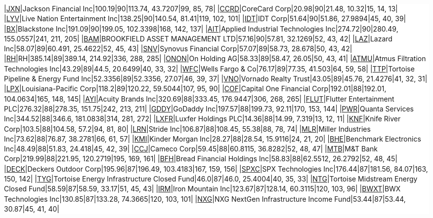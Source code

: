 |[JXN](https://finance.yahoo.com/quote/JXN/)|Jackson Financial Inc|100.19|90|113.74, 43.7207|99, 85, 78|
|[CCRD](https://finance.yahoo.com/quote/CCRD/)|CoreCard Corp|20.98|90|21.48, 10.32|15, 14, 13|
|[LYV](https://finance.yahoo.com/quote/LYV/)|Live Nation Entertainment Inc|138.25|90|140.54, 81.41|119, 102, 101|
|[IDT](https://finance.yahoo.com/quote/IDT/)|IDT Corp|51.64|90|51.86, 27.9894|45, 40, 39|
|[BX](https://finance.yahoo.com/quote/BX/)|Blackstone Inc|191.09|90|199.05, 102.3398|168, 142, 137|
|[AIT](https://finance.yahoo.com/quote/AIT/)|Applied Industrial Technologies Inc|274.72|90|280.49, 155.0557|241, 211, 205|
|[BAM](https://finance.yahoo.com/quote/BAM/)|BROOKFIELD ASSET MANAGEMENT LTD|57.16|90|57.81, 32.1269|52, 43, 42|
|[LAZ](https://finance.yahoo.com/quote/LAZ/)|Lazard Inc|58.07|89|60.491, 25.4622|52, 45, 43|
|[SNV](https://finance.yahoo.com/quote/SNV/)|Synovus Financial Corp|57.07|89|58.73, 28.678|50, 43, 42|
|[RH](https://finance.yahoo.com/quote/RH/)|RH|385.14|89|389.14, 214.92|336, 288, 285|
|[ONON](https://finance.yahoo.com/quote/ONON/)|On Holding AG|58.33|89|58.47, 26.05|50, 43, 41|
|[ATMU](https://finance.yahoo.com/quote/ATMU/)|Atmus Filtration Technologies Inc|43.29|89|44.5, 20.6499|40, 33, 32|
|[WFC](https://finance.yahoo.com/quote/WFC/)|Wells Fargo & Co|76.17|89|77.35, 41.503|64, 59, 58|
|[TTP](https://finance.yahoo.com/quote/TTP/)|Tortoise Pipeline & Energy Fund Inc|52.3356|89|52.3356, 27.07|46, 39, 37|
|[VNO](https://finance.yahoo.com/quote/VNO/)|Vornado Realty Trust|43.05|89|45.76, 21.4276|41, 32, 31|
|[LPX](https://finance.yahoo.com/quote/LPX/)|Louisiana-Pacific Corp|118.2|89|120.22, 59.5044|107, 95, 90|
|[COF](https://finance.yahoo.com/quote/COF/)|Capital One Financial Corp|192.01|88|192.01, 104.0634|165, 148, 145|
|[AYI](https://finance.yahoo.com/quote/AYI/)|Acuity Brands Inc|320.69|88|333.45, 176.9447|306, 268, 265|
|[FLUT](https://finance.yahoo.com/quote/FLUT/)|Flutter Entertainment PLC|276.32|88|278.35, 151.75|242, 213, 211|
|[GDDY](https://finance.yahoo.com/quote/GDDY/)|GoDaddy Inc|197.57|88|199.73, 92.11|170, 153, 144|
|[PWR](https://finance.yahoo.com/quote/PWR/)|Quanta Services Inc|344.52|88|346.6, 181.0838|314, 281, 272|
|[LXFR](https://finance.yahoo.com/quote/LXFR/)|Luxfer Holdings PLC|14.36|88|14.99, 7.319|13, 12, 11|
|[KNF](https://finance.yahoo.com/quote/KNF/)|Knife River Corp|103.5|88|104.58, 57.2|94, 81, 80|
|[LRN](https://finance.yahoo.com/quote/LRN/)|Stride Inc|106.87|88|108.45, 55.38|88, 78, 74|
|[MLR](https://finance.yahoo.com/quote/MLR/)|Miller Industries Inc|73.62|88|76.87, 38.2781|66, 61, 57|
|[KMI](https://finance.yahoo.com/quote/KMI/)|Kinder Morgan Inc|28.27|88|28.54, 15.9116|24, 21, 20|
|[BHE](https://finance.yahoo.com/quote/BHE/)|Benchmark Electronics Inc|48.49|88|51.83, 24.418|45, 42, 39|
|[CCJ](https://finance.yahoo.com/quote/CCJ/)|Cameco Corp|59.45|88|60.8115, 36.8282|52, 48, 47|
|[MTB](https://finance.yahoo.com/quote/MTB/)|M&T Bank Corp|219.99|88|221.95, 120.2719|195, 169, 161|
|[BFH](https://finance.yahoo.com/quote/BFH/)|Bread Financial Holdings Inc|58.83|88|62.5512, 26.2792|52, 48, 45|
|[DECK](https://finance.yahoo.com/quote/DECK/)|Deckers Outdoor Corp|195.96|87|196.49, 103.4183|167, 159, 156|
|[SPXC](https://finance.yahoo.com/quote/SPXC/)|SPX Technologies Inc|176.44|87|181.56, 84.07|163, 150, 142|
|[TYG](https://finance.yahoo.com/quote/TYG/)|Tortoise Energy Infrastructure Closed Fund|46.0|87|46.0, 25.4004|40, 35, 33|
|[NTG](https://finance.yahoo.com/quote/NTG/)|Tortoise Midstream Energy Closed Fund|58.59|87|58.59, 33.17|51, 45, 43|
|[IRM](https://finance.yahoo.com/quote/IRM/)|Iron Mountain Inc|123.67|87|128.14, 60.3115|120, 103, 96|
|[BWXT](https://finance.yahoo.com/quote/BWXT/)|BWX Technologies Inc|130.85|87|133.28, 74.3665|120, 103, 101|
|[NXG](https://finance.yahoo.com/quote/NXG/)|NXG NextGen Infrastructure Income Fund|53.44|87|53.44, 30.87|45, 41, 40|
